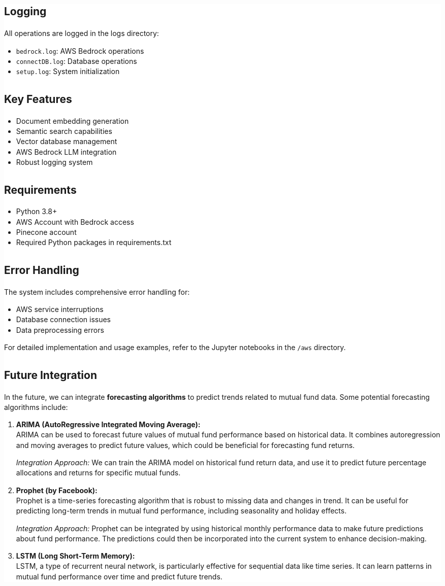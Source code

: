 ## Logging
All operations are logged in the logs directory:
- `bedrock.log`: AWS Bedrock operations
- `connectDB.log`: Database operations
- `setup.log`: System initialization

## Key Features
- Document embedding generation
- Semantic search capabilities
- Vector database management
- AWS Bedrock LLM integration
- Robust logging system

## Requirements
- Python 3.8+
- AWS Account with Bedrock access
- Pinecone account
- Required Python packages in requirements.txt

## Error Handling
The system includes comprehensive error handling for:
- AWS service interruptions
- Database connection issues
- Data preprocessing errors

For detailed implementation and usage examples, refer to the Jupyter notebooks in the `/aws` directory.

## Future Integration

In the future, we can integrate **forecasting algorithms** to predict trends related to mutual fund data. Some potential forecasting algorithms include:

1. **ARIMA (AutoRegressive Integrated Moving Average):**  
   ARIMA can be used to forecast future values of mutual fund performance based on historical data. It combines autoregression and moving averages to predict future values, which could be beneficial for forecasting fund returns.

   *Integration Approach:* We can train the ARIMA model on historical fund return data, and use it to predict future percentage allocations and returns for specific mutual funds.

2. **Prophet (by Facebook):**  
   Prophet is a time-series forecasting algorithm that is robust to missing data and changes in trend. It can be useful for predicting long-term trends in mutual fund performance, including seasonality and holiday effects.

   *Integration Approach:* Prophet can be integrated by using historical monthly performance data to make future predictions about fund performance. The predictions could then be incorporated into the current system to enhance decision-making.

3. **LSTM (Long Short-Term Memory):**  
   LSTM, a type of recurrent neural network, is particularly effective for sequential data like time series. It can learn patterns in mutual fund performance over time and predict future trends.
